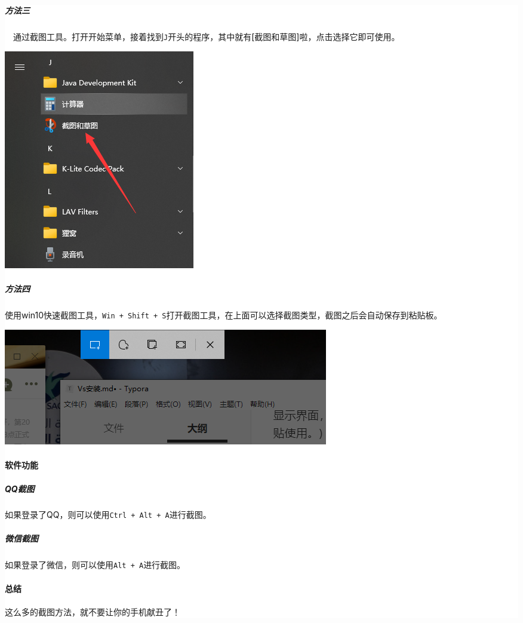 ##### 方法三

　通过截图工具。打开开始菜单，接着找到`J`开头的程序，其中就有[截图和草图]啦，点击选择它即可使用。

![image-20230404150409174](assets/image-20230404150409174.png)

##### 方法四

使用win10快速截图工具，`Win + Shift + S`打开截图工具，在上面可以选择截图类型，截图之后会自动保存到粘贴板。

![image-20230404150820735](assets/image-20230404150820735.png)

#### 软件功能

##### QQ截图

如果登录了QQ，则可以使用`Ctrl + Alt + A`进行截图。

##### 微信截图

如果登录了微信，则可以使用`Alt + A`进行截图。

#### 总结

这么多的截图方法，就不要让你的手机献丑了！
